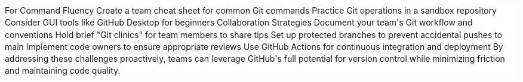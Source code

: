 For Command Fluency
Create a team cheat sheet for common Git commands
Practice Git operations in a sandbox repository
Consider GUI tools like GitHub Desktop for beginners
Collaboration Strategies
Document your team's Git workflow and conventions
Hold brief "Git clinics" for team members to share tips
Set up protected branches to prevent accidental pushes to main
Implement code owners to ensure appropriate reviews
Use GitHub Actions for continuous integration and deployment
By addressing these challenges proactively, teams can leverage GitHub's full potential for version control while minimizing friction and maintaining code quality.

